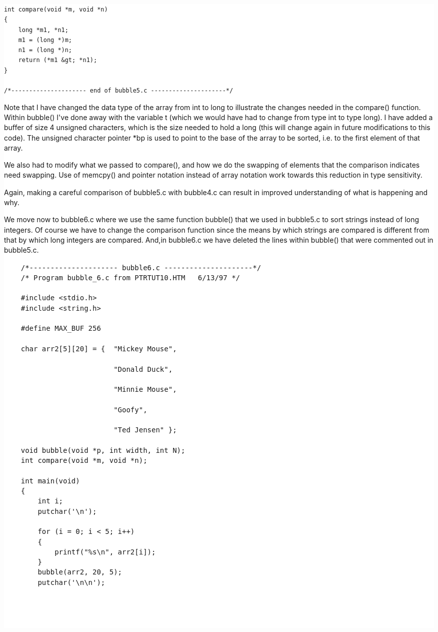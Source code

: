     int compare(void *m, void *n)
    {
        long *m1, *n1;
        m1 = (long *)m;
        n1 = (long *)n;
        return (*m1 &gt; *n1);
    }
    
    /*--------------------- end of bubble5.c ---------------------*/
</pre>

Note that I have changed the data type of the array from int to long to illustrate the changes needed in the compare() function. Within bubble() I've done away with the variable t (which we would have had to change from type int to type long). I have added a buffer of size 4 unsigned characters, which is the size needed to hold a long (this will change again in future modifications to this code). The unsigned character pointer *bp is used to point to the base of the array to be sorted, i.e. to the first element of that array.

We also had to modify what we passed to compare(), and how we do the swapping of elements that the comparison indicates need swapping. Use of memcpy() and pointer notation instead of array notation work towards this reduction in type sensitivity.

Again, making a careful comparison of bubble5.c with bubble4.c can result in improved understanding of what is happening and why.

We move now to bubble6.c where we use the same function bubble() that we used in bubble5.c to sort strings instead of long integers. Of course we have to change the comparison function since the means by which strings are compared is different from that by which long integers are compared. And,in bubble6.c we have deleted the lines within bubble() that were commented out in bubble5.c.

<pre class="brush: c">
    /*--------------------- bubble6.c ---------------------*/
    /* Program bubble_6.c from PTRTUT10.HTM   6/13/97 */
    
    #include &lt;stdio.h&gt;
    #include &lt;string.h&gt;
    
    #define MAX_BUF 256
    
    char arr2[5][20] = {  "Mickey Mouse",
    
                          "Donald Duck",
    
                          "Minnie Mouse",
    
                          "Goofy",
    
                          "Ted Jensen" };
    
    void bubble(void *p, int width, int N);
    int compare(void *m, void *n);
    
    int main(void)
    {
        int i;
        putchar('\n');
    
        for (i = 0; i &lt; 5; i++)
        {
            printf("%s\n", arr2[i]);
        }
        bubble(arr2, 20, 5);
        putchar('\n\n');
    